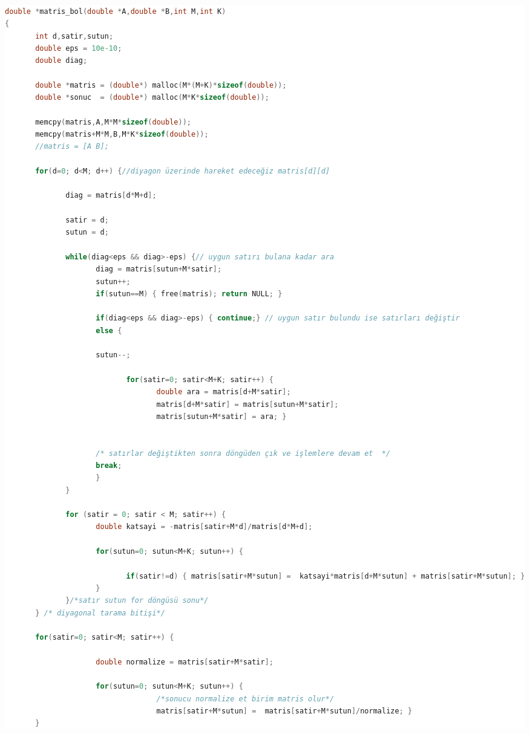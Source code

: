 ```c
double *matris_bol(double *A,double *B,int M,int K)
{
       int d,satir,sutun;
       double eps = 10e-10;
       double diag;
       
       double *matris = (double*) malloc(M*(M+K)*sizeof(double));
       double *sonuc  = (double*) malloc(M*K*sizeof(double));
       
       memcpy(matris,A,M*M*sizeof(double));
       memcpy(matris+M*M,B,M*K*sizeof(double));
       //matris = [A B];
       
       for(d=0; d<M; d++) {//diyagon üzerinde hareket edeceğiz matris[d][d]
              
              diag = matris[d*M+d]; 

              satir = d;
              sutun = d;
                     
              while(diag<eps && diag>-eps) {// uygun satırı bulana kadar ara
                     diag = matris[sutun+M*satir];
                     sutun++;
                     if(sutun==M) { free(matris); return NULL; }

                     if(diag<eps && diag>-eps) { continue;} // uygun satır bulundu ise satırları değiştir 
                     else {
                     
                     sutun--;

                            for(satir=0; satir<M+K; satir++) {                   
                                   double ara = matris[d+M*satir];            
                                   matris[d+M*satir] = matris[sutun+M*satir]; 
                                   matris[sutun+M*satir] = ara; }             


                     /* satırlar değiştikten sonra döngüden çık ve işlemlere devam et  */                                  
                     break;
                     }
              }
       
              for (satir = 0; satir < M; satir++) {
                     double katsayi = -matris[satir+M*d]/matris[d*M+d];

                     for(sutun=0; sutun<M+K; sutun++) { 
                     
                            if(satir!=d) { matris[satir+M*sutun] =  katsayi*matris[d+M*sutun] + matris[satir+M*sutun]; }
                     }
              }/*satır sutun for döngüsü sonu*/
       } /* diyagonal tarama bitişi*/
       
       for(satir=0; satir<M; satir++) {
       
                     double normalize = matris[satir+M*satir];
                     
                     for(sutun=0; sutun<M+K; sutun++) {         
                                   /*sonucu normalize et birim matris olur*/            
                                   matris[satir+M*sutun] =  matris[satir+M*sutun]/normalize; }
       }

```

[RESOURCES]: # (List of the resources used by the blog post)
[determinant]: /assets/post_resources/determinant/determinant.png
[sayi]: /assets/post_resources/determinant/sayi.png
[kod_ekran]: /assets/post_resources/determinant/kod_ekran.png